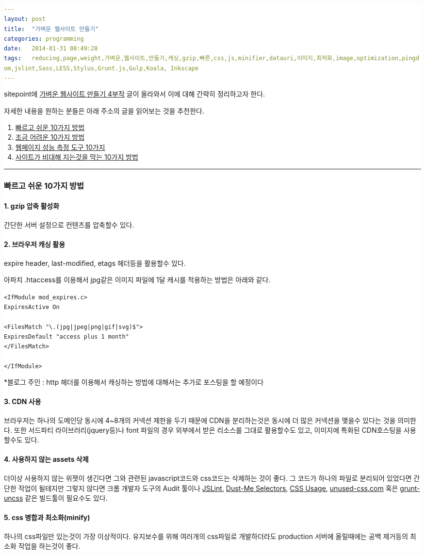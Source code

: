 ```yaml
---
layout: post
title:  "가벼운 웹사이트 만들기"
categories: programming 
date:   2014-01-31 00:49:28
tags:   reducing,page,weight,가벼운,웹사이트,만들기,캐싱,gzip,빠른,css,js,minifier,datauri,이미지,최적화,image,optimization,pingdom,jslint,Sass,LESS,Stylus,Grunt.js,Gulp,Koala, Inkscape
---
```

sitepoint에 [가벼운 웹사이트 만들기 4부작](http://www.sitepoint.com/series/reducing-page-weight/) 글이 올라와서 이에 대해 간략히 정리하고자 한다.

자세한 내용을 원하는 분들은 아래 주소의 글을 읽어보는 것을 추천한다.

1. [빠르고 쉬운 10가지 방법](http://www.sitepoint.com/ten-quick-fixes-reduce-page-weight/)
2. [조금 어려운 10가지 방법](http://www.sitepoint.com/10-tougher-tasks-reduce-page-weight/)
3. [웹페이지 성능 측정 도구 10가지](http://www.sitepoint.com/10-best-webpage-weight-analysis-tools/)
4. [사이트가 비대해 지는것을 막는 10가지 방법](http://www.sitepoint.com/10-drastic-ways-avoid-website-obesity/)

---

### 빠르고 쉬운 10가지 방법
#### **1. gzip 압축 활성화**
간단한 서버 설정으로 컨텐츠를 압축할수 있다.

#### **2. 브라우저 캐싱 활용**
expire header, last-modified, etags 헤더등을 활용할수 있다.

아파치 .htaccess를 이용해서 jpg같은 이미지 파일에 1달 캐시를 적용하는 방법은 아래와 같다.

    <IfModule mod_expires.c>
    ExpiresActive On
    
    <FilesMatch "\.(jpg|jpeg|png|gif|svg)$">
    ExpiresDefault "access plus 1 month"
    </FilesMatch>
    
    </IfModule>

\*블로그 주인 : http 헤더를 이용해서 캐싱하는 방법에 대해서는 추가로 포스팅을 할 예정이다

#### **3. CDN 사용**
브라우저는 하나의 도메인당 동시에 4~8개의 커넥션 제한을 두기 때문에 CDN을 분리하는것은 동시에 더 많은 커넥션을 맺을수 있다는 것을 의미한다. 또한 서드파티 라이브러리(jquery등)나 font 파일의 경우 외부에서 받은 리소스를 그대로 활용할수도 있고, 이미지에 특화된 CDN호스팅을 사용할수도 있다.

#### **4. 사용하지 않는 assets 삭제**
더이상 사용하지 않는 위젯이 생긴다면 그와 관련된 javascript코드와 css코드는 삭제하는 것이 좋다. 그 코드가 하나의 파일로 분리되어 있었다면 간단한 작업이 될테지만 그렇지 않다면 크롬 개발자 도구의 Audit 툴이나 [JSLint], [Dust-Me Selectors], [CSS Usage], [unused-css.com] 혹은 [grunt-uncss] 같은 빌드툴이 필요수도 있다.

#### **5. css 병합과 최소화(minify)**
하나의 css파일만 있는것이 가장 이상적이다. 유지보수를 위해 여러개의 css파일로 개발하더라도 production 서버에 올릴때에는 공백 제거등의 최소화 작업을 하는것이 좋다.


[JSLint]: http://www.jslint.com/
[Dust-Me Selectors]: https://addons.mozilla.org/en-US/firefox/addon/dust-me-selectors/
[CSS Usage]: https://addons.mozilla.org/ko/firefox/addon/css-usage/
[unused-css.com]: http://unused-css.com/
[grunt-uncss]: https://github.com/addyosmani/grunt-uncss
[Sass]: http://sass-lang.com/
[LESS]: http://lesscss.org/
[Stylus]: http://learnboost.github.io/stylus/
[Grunt.js]: http://gruntjs.com/
[Gulp]: http://gulpjs.com/
[Koala]: http://koala-app.com/
[cssminifier.com]: http://cssminifier.com/
[CSS Compressor & Minifier]: http://www.minifycss.com/css-compressor/
[CSS Compressor]: http://www.cssdrive.com/index.php/main/csscompressor/
[YUI Compressor]: http://www.refresh-sf.com/yui/
[Closure Compiler]: http://closure-compiler.appspot.com/home
[The JavaScript CompressorRater]: http://compressorrater.thruhere.net/
[XnView]: http://www.xnview.com/
[OptiPNG]: http://optipng.sourceforge.net/
[PNGOUT]: http://advsys.net/ken/utils.htm
[jpegtran]: http://jpegclub.org/jpegtran/
[jpegoptim]: http://jpegoptim.sourceforge.net/
[Smush.it]: http://www.smushit.com/ysmush.it/
[580kb of content]: http://www.sitepoint.com/social-sharing-hidden-costs/
[add fat-free social buttons to your pages]: http://www.sitepoint.com/social-media-button-links/
[animations]: http://www.sitepoint.com/css3-animations-101/
[transitions]: http://www.sitepoint.com/css3-transitions-101/
[transformations]: http://www.sitepoint.com/css3-transformations-101/
[Inkscape]: http://www.inkscape.org/en/
[SVG edit]: http://svg-edit.googlecode.com/svn/branches/2.6/editor/svg-editor.html
[icon font]: http://www.sitepoint.com/webfont-icons/
[Fontello]: http://fontello.com/
[IcoMoon]: http://icomoon.io/
[Flaticon]: http://www.flaticon.com/
[Sprite-Cow]: http://www.spritecow.com/
[Instant Sprite]: http://instantsprite.com/
[DataURL.net]: http://dataurl.net/#about
[data: URI Generator]: http://dopiaza.org/tools/datauri/index.php
[Google Page Speed Insights]: http://developers.google.com/speed/pagespeed/insights/
[Zepto.js]: http://zeptojs.com/
[Minified.js]: http://minifiedjs.com/
[do you really need jquery]: http://www.sitepoint.com/do-you-really-need-jquery/
[HTML AppCache]: http://www.sitepoint.com/creating-offline-html5-apps-with-appcache/